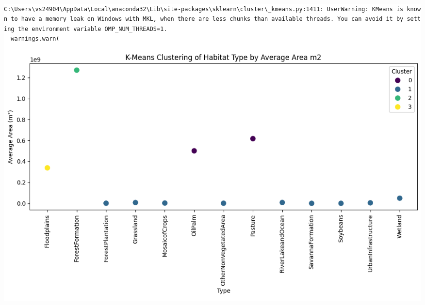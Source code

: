     C:\Users\vs24904\AppData\Local\anaconda32\Lib\site-packages\sklearn\cluster\_kmeans.py:1411: UserWarning: KMeans is known to have a memory leak on Windows with MKL, when there are less chunks than available threads. You can avoid it by setting the environment variable OMP_NUM_THREADS=1.
      warnings.warn(
    


    
![png](output_2_1.png)
    



    